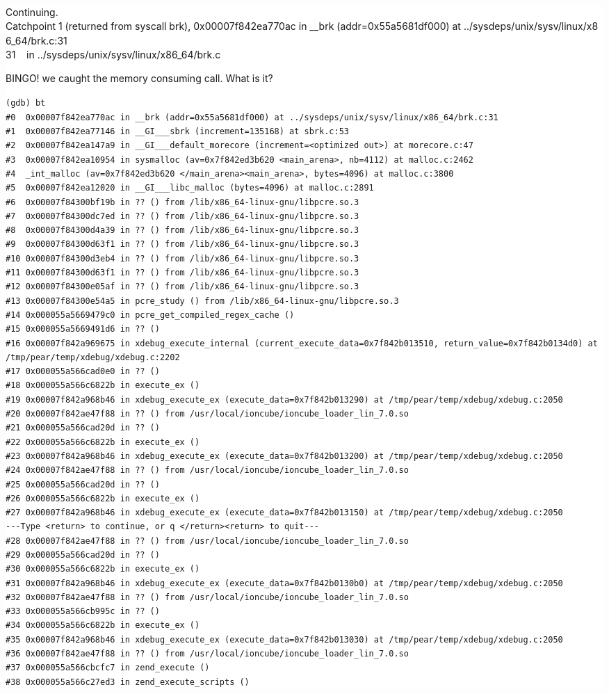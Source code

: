 <div class="line">
  <span class="syntax--text syntax--plain"><span class="syntax--meta syntax--paragraph syntax--text"><span>Continuing.</span></span></span>
</div>

<div class="line">
  <span class="syntax--text syntax--plain"><span class="syntax--meta syntax--paragraph syntax--text"><span>Catchpoint 1 (returned from syscall brk), 0x00007f842ea770ac in __brk (addr=0x55a5681df000) at ../sysdeps/unix/sysv/linux/x86_64/brk.c:31</span></span></span>
</div>

<div class="line">
  <span class="syntax--text syntax--plain"><span class="syntax--meta syntax--paragraph syntax--text"><span>31    in ../sysdeps/unix/sysv/linux/x86_64/brk.c</span></span></span>
</div></pre>

BINGO! we caught the memory consuming call. What is it?

    
    (gdb) bt
    #0  0x00007f842ea770ac in __brk (addr=0x55a5681df000) at ../sysdeps/unix/sysv/linux/x86_64/brk.c:31
    #1  0x00007f842ea77146 in __GI___sbrk (increment=135168) at sbrk.c:53
    #2  0x00007f842ea147a9 in __GI___default_morecore (increment=<optimized out>) at morecore.c:47
    #3  0x00007f842ea10954 in sysmalloc (av=0x7f842ed3b620 <main_arena>, nb=4112) at malloc.c:2462
    #4  _int_malloc (av=0x7f842ed3b620 </main_arena><main_arena>, bytes=4096) at malloc.c:3800
    #5  0x00007f842ea12020 in __GI___libc_malloc (bytes=4096) at malloc.c:2891
    #6  0x00007f84300bf19b in ?? () from /lib/x86_64-linux-gnu/libpcre.so.3
    #7  0x00007f84300dc7ed in ?? () from /lib/x86_64-linux-gnu/libpcre.so.3
    #8  0x00007f84300d4a39 in ?? () from /lib/x86_64-linux-gnu/libpcre.so.3
    #9  0x00007f84300d63f1 in ?? () from /lib/x86_64-linux-gnu/libpcre.so.3
    #10 0x00007f84300d3eb4 in ?? () from /lib/x86_64-linux-gnu/libpcre.so.3
    #11 0x00007f84300d63f1 in ?? () from /lib/x86_64-linux-gnu/libpcre.so.3
    #12 0x00007f84300e05af in ?? () from /lib/x86_64-linux-gnu/libpcre.so.3
    #13 0x00007f84300e54a5 in pcre_study () from /lib/x86_64-linux-gnu/libpcre.so.3
    #14 0x000055a5669479c0 in pcre_get_compiled_regex_cache ()
    #15 0x000055a5669491d6 in ?? ()
    #16 0x00007f842a969675 in xdebug_execute_internal (current_execute_data=0x7f842b013510, return_value=0x7f842b0134d0) at /tmp/pear/temp/xdebug/xdebug.c:2202
    #17 0x000055a566cad0e0 in ?? ()
    #18 0x000055a566c6822b in execute_ex ()
    #19 0x00007f842a968b46 in xdebug_execute_ex (execute_data=0x7f842b013290) at /tmp/pear/temp/xdebug/xdebug.c:2050
    #20 0x00007f842ae47f88 in ?? () from /usr/local/ioncube/ioncube_loader_lin_7.0.so
    #21 0x000055a566cad20d in ?? ()
    #22 0x000055a566c6822b in execute_ex ()
    #23 0x00007f842a968b46 in xdebug_execute_ex (execute_data=0x7f842b013200) at /tmp/pear/temp/xdebug/xdebug.c:2050
    #24 0x00007f842ae47f88 in ?? () from /usr/local/ioncube/ioncube_loader_lin_7.0.so
    #25 0x000055a566cad20d in ?? ()
    #26 0x000055a566c6822b in execute_ex ()
    #27 0x00007f842a968b46 in xdebug_execute_ex (execute_data=0x7f842b013150) at /tmp/pear/temp/xdebug/xdebug.c:2050
    ---Type <return> to continue, or q </return><return> to quit---
    #28 0x00007f842ae47f88 in ?? () from /usr/local/ioncube/ioncube_loader_lin_7.0.so
    #29 0x000055a566cad20d in ?? ()
    #30 0x000055a566c6822b in execute_ex ()
    #31 0x00007f842a968b46 in xdebug_execute_ex (execute_data=0x7f842b0130b0) at /tmp/pear/temp/xdebug/xdebug.c:2050
    #32 0x00007f842ae47f88 in ?? () from /usr/local/ioncube/ioncube_loader_lin_7.0.so
    #33 0x000055a566cb995c in ?? ()
    #34 0x000055a566c6822b in execute_ex ()
    #35 0x00007f842a968b46 in xdebug_execute_ex (execute_data=0x7f842b013030) at /tmp/pear/temp/xdebug/xdebug.c:2050
    #36 0x00007f842ae47f88 in ?? () from /usr/local/ioncube/ioncube_loader_lin_7.0.so
    #37 0x000055a566cbcfc7 in zend_execute ()
    #38 0x000055a566c27ed3 in zend_execute_scripts ()